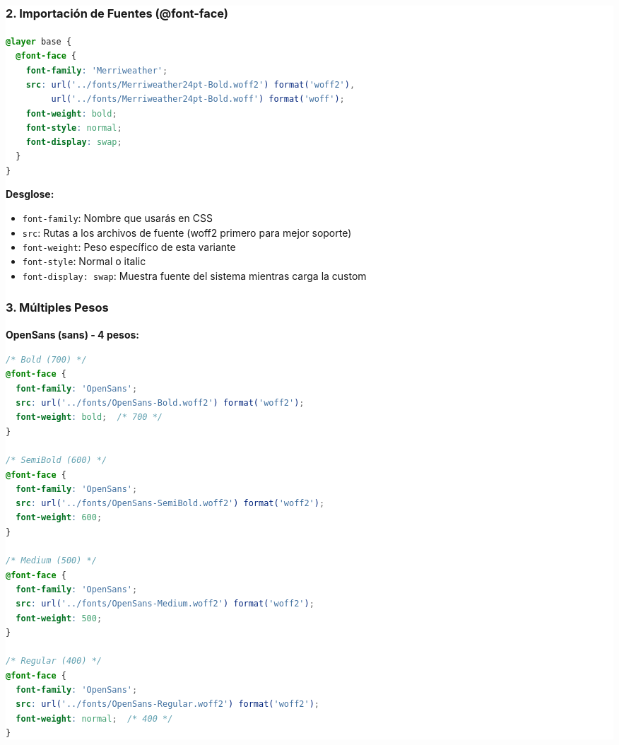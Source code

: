 ### 2. Importación de Fuentes (@font-face)

```css
@layer base {
  @font-face {
    font-family: 'Merriweather';
    src: url('../fonts/Merriweather24pt-Bold.woff2') format('woff2'),
         url('../fonts/Merriweather24pt-Bold.woff') format('woff');
    font-weight: bold;
    font-style: normal;
    font-display: swap;
  }
}
```

**Desglose:**

- `font-family`: Nombre que usarás en CSS
- `src`: Rutas a los archivos de fuente (woff2 primero para mejor soporte)
- `font-weight`: Peso específico de esta variante
- `font-style`: Normal o italic
- `font-display: swap`: Muestra fuente del sistema mientras carga la custom

### 3. Múltiples Pesos

**OpenSans (sans) - 4 pesos:**
```css
/* Bold (700) */
@font-face {
  font-family: 'OpenSans';
  src: url('../fonts/OpenSans-Bold.woff2') format('woff2');
  font-weight: bold;  /* 700 */
}

/* SemiBold (600) */
@font-face {
  font-family: 'OpenSans';
  src: url('../fonts/OpenSans-SemiBold.woff2') format('woff2');
  font-weight: 600;
}

/* Medium (500) */
@font-face {
  font-family: 'OpenSans';
  src: url('../fonts/OpenSans-Medium.woff2') format('woff2');
  font-weight: 500;
}

/* Regular (400) */
@font-face {
  font-family: 'OpenSans';
  src: url('../fonts/OpenSans-Regular.woff2') format('woff2');
  font-weight: normal;  /* 400 */
}
```

